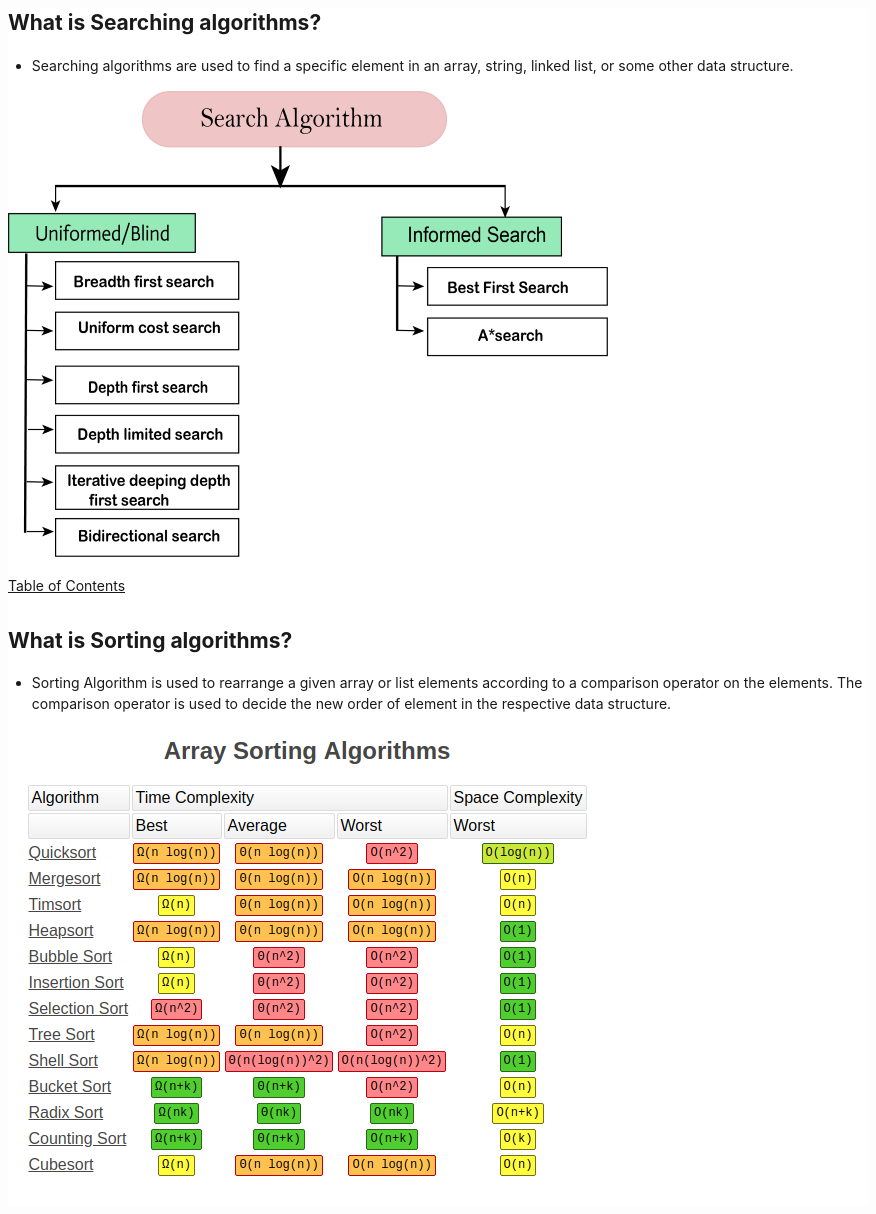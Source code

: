 ## What is Searching algorithms?
- Searching algorithms are used to find a specific element in an array, string, linked list, or some other data structure. 

![Alt text](./O99_images/Searching.png)

[Table of Contents](#data-structures-and-algorithms)


## What is Sorting algorithms?
- Sorting Algorithm is used to rearrange a given array or list elements according to a comparison operator on the elements. The comparison operator is used to decide the new order of element in the respective data structure.


![Alt text](./O99_images/Sorting.png)

